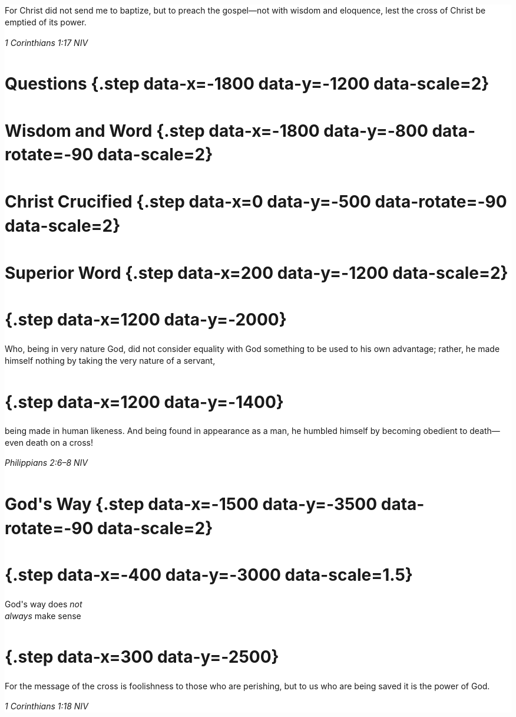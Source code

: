 For Christ did not send me to baptize, but to preach the gospel—not with wisdom and eloquence, lest the cross of Christ be emptied of its power.

*1 Corinthians 1:17 NIV*

# Questions {.step data-x=-1800 data-y=-1200 data-scale=2}

# Wisdom and Word {.step data-x=-1800 data-y=-800 data-rotate=-90 data-scale=2}

# Christ Crucified {.step data-x=0 data-y=-500 data-rotate=-90 data-scale=2}

# Superior Word {.step data-x=200 data-y=-1200 data-scale=2}

# {.step data-x=1200 data-y=-2000}

 Who, being in very nature God, did not consider equality with God something to be used to his own advantage; rather, he made himself nothing by taking the very nature of a servant, 
 
# {.step data-x=1200 data-y=-1400}
 
 being made in human likeness. And being found in appearance as a man, he humbled himself by becoming obedient to death— even death on a cross!

*Philippians 2:6–8 NIV*

# God's Way {.step data-x=-1500 data-y=-3500 data-rotate=-90 data-scale=2}

# {.step data-x=-400 data-y=-3000 data-scale=1.5}

God's way does *not*  
*always* make sense

# {.step data-x=300 data-y=-2500}

For the message of the cross is foolishness to those who are perishing, but to us who are being saved it is the power of God.

*1 Corinthians 1:18 NIV*





